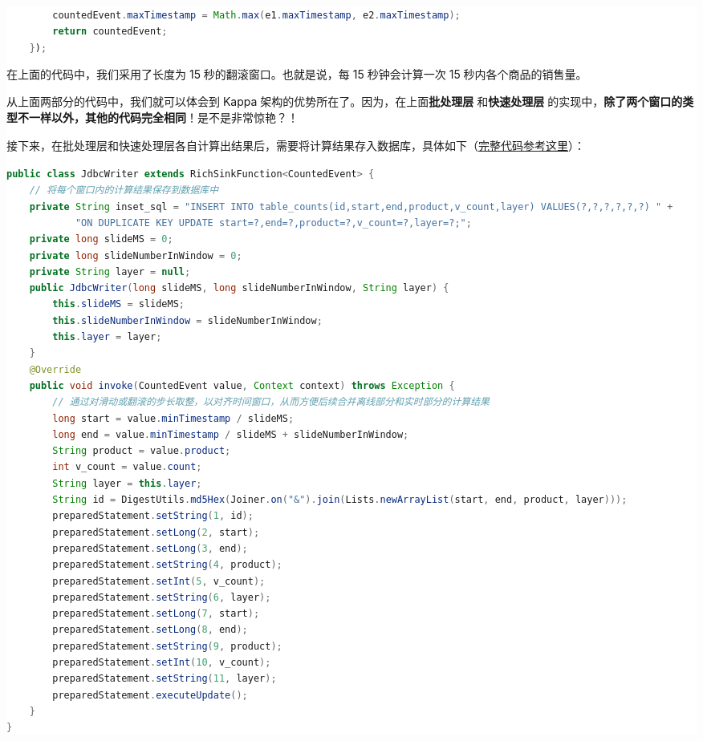 ```java
        countedEvent.maxTimestamp = Math.max(e1.maxTimestamp, e2.maxTimestamp);
        return countedEvent;
    });
```

在上面的代码中，我们采用了长度为 15 秒的翻滚窗口。也就是说，每 15 秒钟会计算一次 15 秒内各个商品的销售量。

从上面两部分的代码中，我们就可以体会到 Kappa 架构的优势所在了。因为，在上面**批处理层** 和**快速处理层** 的实现中，**除了两个窗口的类型不一样以外，其他的代码完全相同**！是不是非常惊艳？！

接下来，在批处理层和快速处理层各自计算出结果后，需要将计算结果存入数据库，具体如下（[完整代码参考这里](https://github.com/alain898/realtime_stream_computing_course/blob/main/course_bonus02/src/main/java/com/alain898/course/realtimestreaming/course_bonus02/example/JdbcWriter.java?fileGuid=xxQTRXtVcqtHK6j8)）：

```java
public class JdbcWriter extends RichSinkFunction<CountedEvent> {
    // 将每个窗口内的计算结果保存到数据库中
    private String inset_sql = "INSERT INTO table_counts(id,start,end,product,v_count,layer) VALUES(?,?,?,?,?,?) " +
            "ON DUPLICATE KEY UPDATE start=?,end=?,product=?,v_count=?,layer=?;";
    private long slideMS = 0;
    private long slideNumberInWindow = 0;
    private String layer = null;
    public JdbcWriter(long slideMS, long slideNumberInWindow, String layer) {
        this.slideMS = slideMS;
        this.slideNumberInWindow = slideNumberInWindow;
        this.layer = layer;
    }
    @Override
    public void invoke(CountedEvent value, Context context) throws Exception {
        // 通过对滑动或翻滚的步长取整，以对齐时间窗口，从而方便后续合并离线部分和实时部分的计算结果
        long start = value.minTimestamp / slideMS;
        long end = value.minTimestamp / slideMS + slideNumberInWindow;
        String product = value.product;
        int v_count = value.count;
        String layer = this.layer;
        String id = DigestUtils.md5Hex(Joiner.on("&").join(Lists.newArrayList(start, end, product, layer)));
        preparedStatement.setString(1, id);
        preparedStatement.setLong(2, start);
        preparedStatement.setLong(3, end);
        preparedStatement.setString(4, product);
        preparedStatement.setInt(5, v_count);
        preparedStatement.setString(6, layer);
        preparedStatement.setLong(7, start);
        preparedStatement.setLong(8, end);
        preparedStatement.setString(9, product);
        preparedStatement.setInt(10, v_count);
        preparedStatement.setString(11, layer);
        preparedStatement.executeUpdate();
    }
}
```

